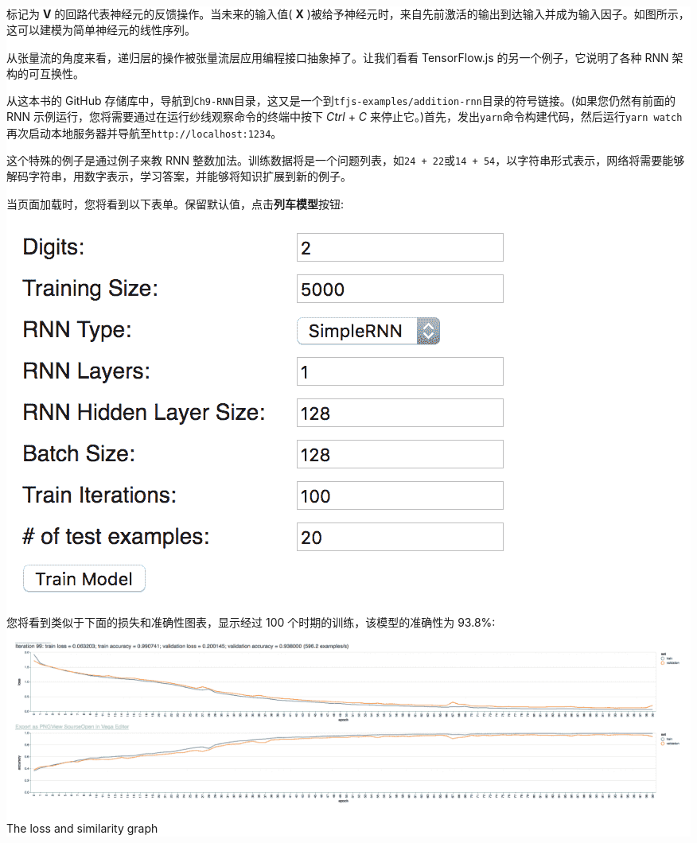 标记为 **V** 的回路代表神经元的反馈操作。当未来的输入值( **X** )被给予神经元时，来自先前激活的输出到达输入并成为输入因子。如图所示，这可以建模为简单神经元的线性序列。

从张量流的角度来看，递归层的操作被张量流层应用编程接口抽象掉了。让我们看看 TensorFlow.js 的另一个例子，它说明了各种 RNN 架构的可互换性。

从这本书的 GitHub 存储库中，导航到`Ch9-RNN`目录，这又是一个到`tfjs-examples/addition-rnn`目录的符号链接。(如果您仍然有前面的 RNN 示例运行，您将需要通过在运行纱线观察命令的终端中按下 *Ctrl* + *C* 来停止它。)首先，发出`yarn`命令构建代码，然后运行`yarn watch`再次启动本地服务器并导航至`http://localhost:1234`。

这个特殊的例子是通过例子来教 RNN 整数加法。训练数据将是一个问题列表，如`24 + 22`或`14 + 54`，以字符串形式表示，网络将需要能够解码字符串，用数字表示，学习答案，并能够将知识扩展到新的例子。

当页面加载时，您将看到以下表单。保留默认值，点击**列车模型**按钮:

![](img/df4355c3-4336-476c-beed-99d8bf83e2cb.png)

您将看到类似于下面的损失和准确性图表，显示经过 100 个时期的训练，该模型的准确性为 93.8%:

![](img/7970408c-f5d0-498f-80be-4a276443ff7d.png)

The loss and similarity graph
